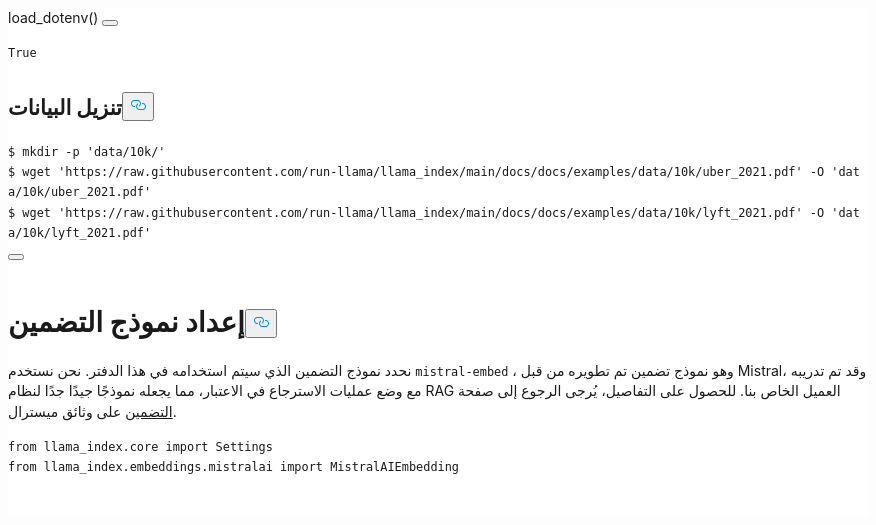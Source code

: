 load_dotenv()
<button class="copy-code-btn"></button></code></pre>
<pre><code translate="no">True
</code></pre>
<h2 id="Download-data" class="common-anchor-header">تنزيل البيانات<button data-href="#Download-data" class="anchor-icon" translate="no">
      <svg translate="no"
        aria-hidden="true"
        focusable="false"
        height="20"
        version="1.1"
        viewBox="0 0 16 16"
        width="16"
      >
        <path
          fill="#0092E4"
          fill-rule="evenodd"
          d="M4 9h1v1H4c-1.5 0-3-1.69-3-3.5S2.55 3 4 3h4c1.45 0 3 1.69 3 3.5 0 1.41-.91 2.72-2 3.25V8.59c.58-.45 1-1.27 1-2.09C10 5.22 8.98 4 8 4H4c-.98 0-2 1.22-2 2.5S3 9 4 9zm9-3h-1v1h1c1 0 2 1.22 2 2.5S13.98 12 13 12H9c-.98 0-2-1.22-2-2.5 0-.83.42-1.64 1-2.09V6.25c-1.09.53-2 1.84-2 3.25C6 11.31 7.55 13 9 13h4c1.45 0 3-1.69 3-3.5S14.5 6 13 6z"
        ></path>
      </svg>
    </button></h2><pre><code translate="no" class="language-shell">$ <span class="hljs-built_in">mkdir</span> -p <span class="hljs-string">&#x27;data/10k/&#x27;</span>
$ wget <span class="hljs-string">&#x27;https://raw.githubusercontent.com/run-llama/llama_index/main/docs/docs/examples/data/10k/uber_2021.pdf&#x27;</span> -O <span class="hljs-string">&#x27;data/10k/uber_2021.pdf&#x27;</span>
$ wget <span class="hljs-string">&#x27;https://raw.githubusercontent.com/run-llama/llama_index/main/docs/docs/examples/data/10k/lyft_2021.pdf&#x27;</span> -O <span class="hljs-string">&#x27;data/10k/lyft_2021.pdf&#x27;</span>
<button class="copy-code-btn"></button></code></pre>
<h1 id="Prepare-Embedding-Model" class="common-anchor-header">إعداد نموذج التضمين<button data-href="#Prepare-Embedding-Model" class="anchor-icon" translate="no">
      <svg translate="no"
        aria-hidden="true"
        focusable="false"
        height="20"
        version="1.1"
        viewBox="0 0 16 16"
        width="16"
      >
        <path
          fill="#0092E4"
          fill-rule="evenodd"
          d="M4 9h1v1H4c-1.5 0-3-1.69-3-3.5S2.55 3 4 3h4c1.45 0 3 1.69 3 3.5 0 1.41-.91 2.72-2 3.25V8.59c.58-.45 1-1.27 1-2.09C10 5.22 8.98 4 8 4H4c-.98 0-2 1.22-2 2.5S3 9 4 9zm9-3h-1v1h1c1 0 2 1.22 2 2.5S13.98 12 13 12H9c-.98 0-2-1.22-2-2.5 0-.83.42-1.64 1-2.09V6.25c-1.09.53-2 1.84-2 3.25C6 11.31 7.55 13 9 13h4c1.45 0 3-1.69 3-3.5S14.5 6 13 6z"
        ></path>
      </svg>
    </button></h1><p>نحدد نموذج التضمين الذي سيتم استخدامه في هذا الدفتر. نحن نستخدم <code translate="no">mistral-embed</code> ، وهو نموذج تضمين تم تطويره من قبل Mistral، وقد تم تدريبه مع وضع عمليات الاسترجاع في الاعتبار، مما يجعله نموذجًا جيدًا جدًا لنظام RAG العميل الخاص بنا. للحصول على التفاصيل، يُرجى الرجوع إلى صفحة <a href="https://docs.mistral.ai/capabilities/embeddings/">التضمين</a> على وثائق ميسترال.</p>
<pre><code translate="no" class="language-python"><span class="hljs-keyword">from</span> llama_index.core <span class="hljs-keyword">import</span> Settings
<span class="hljs-keyword">from</span> llama_index.embeddings.mistralai <span class="hljs-keyword">import</span> MistralAIEmbedding
